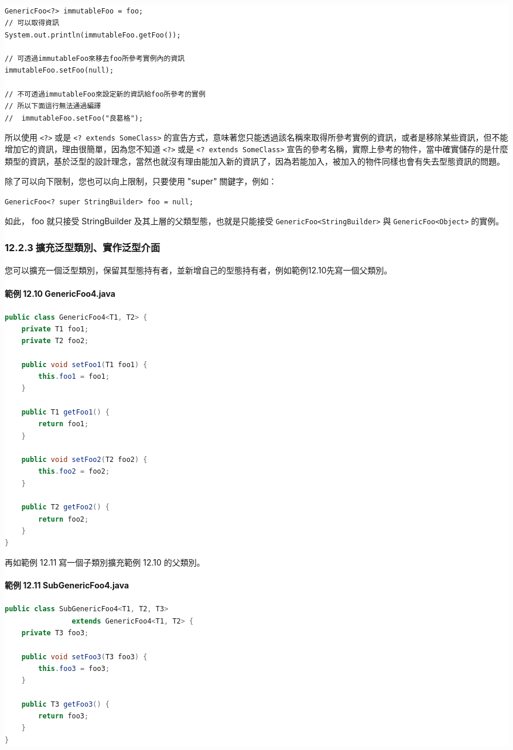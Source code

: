     GenericFoo<?> immutableFoo = foo;
    // 可以取得資訊
    System.out.println(immutableFoo.getFoo());

    // 可透過immutableFoo來移去foo所參考實例內的資訊
    immutableFoo.setFoo(null);

    // 不可透過immutableFoo來設定新的資訊給foo所參考的實例
    // 所以下面這行無法通過編譯
    //  immutableFoo.setFoo("良葛格");

所以使用 `<?>` 或是 `<? extends SomeClass>` 的宣告方式，意味著您只能透過該名稱來取得所參考實例的資訊，或者是移除某些資訊，但不能增加它的資訊，理由很簡單，因為您不知道 `<?>` 或是 `<? extends SomeClass>` 宣告的參考名稱，實際上參考的物件，當中確實儲存的是什麼類型的資訊，基於泛型的設計理念，當然也就沒有理由能加入新的資訊了，因為若能加入，被加入的物件同樣也會有失去型態資訊的問題。

除了可以向下限制，您也可以向上限制，只要使用 "super" 關鍵字，例如：

    GenericFoo<? super StringBuilder> foo = null;

如此， foo 就只接受 StringBuilder 及其上層的父類型態，也就是只能接受 `GenericFoo<StringBuilder>` 與 `GenericFoo<Object>` 的實例。

### 12.2.3 擴充泛型類別、實作泛型介面 

您可以擴充一個泛型類別，保留其型態持有者，並新增自己的型態持有者，例如範例12.10先寫一個父類別。

#### **範例 12.10  GenericFoo4.java**
```java
public class GenericFoo4<T1, T2> {
    private T1 foo1;
    private T2 foo2;
 
    public void setFoo1(T1 foo1) {
        this.foo1 = foo1;
    }
 
    public T1 getFoo1() {
        return foo1;
    }
 
    public void setFoo2(T2 foo2) {
        this.foo2 = foo2;
    }
 
    public T2 getFoo2() {
        return foo2;
    }
}
```

再如範例 12.11 寫一個子類別擴充範例 12.10 的父類別。

#### **範例 12.11  SubGenericFoo4.java**
```java
public class SubGenericFoo4<T1, T2, T3> 
                extends GenericFoo4<T1, T2> {
    private T3 foo3;
  
    public void setFoo3(T3 foo3) {
        this.foo3 = foo3;
    }
 
    public T3 getFoo3() {
        return foo3;
    }
}
```
